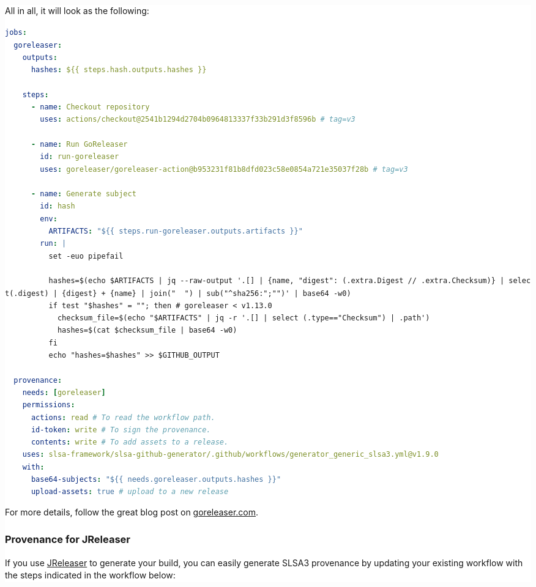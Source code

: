 All in all, it will look as the following:

```yaml
jobs:
  goreleaser:
    outputs:
      hashes: ${{ steps.hash.outputs.hashes }}

    steps:
      - name: Checkout repository
        uses: actions/checkout@2541b1294d2704b0964813337f33b291d3f8596b # tag=v3

      - name: Run GoReleaser
        id: run-goreleaser
        uses: goreleaser/goreleaser-action@b953231f81b8dfd023c58e0854a721e35037f28b # tag=v3

      - name: Generate subject
        id: hash
        env:
          ARTIFACTS: "${{ steps.run-goreleaser.outputs.artifacts }}"
        run: |
          set -euo pipefail

          hashes=$(echo $ARTIFACTS | jq --raw-output '.[] | {name, "digest": (.extra.Digest // .extra.Checksum)} | select(.digest) | {digest} + {name} | join("  ") | sub("^sha256:";"")' | base64 -w0)
          if test "$hashes" = ""; then # goreleaser < v1.13.0
            checksum_file=$(echo "$ARTIFACTS" | jq -r '.[] | select (.type=="Checksum") | .path')
            hashes=$(cat $checksum_file | base64 -w0)
          fi
          echo "hashes=$hashes" >> $GITHUB_OUTPUT

  provenance:
    needs: [goreleaser]
    permissions:
      actions: read # To read the workflow path.
      id-token: write # To sign the provenance.
      contents: write # To add assets to a release.
    uses: slsa-framework/slsa-github-generator/.github/workflows/generator_generic_slsa3.yml@v1.9.0
    with:
      base64-subjects: "${{ needs.goreleaser.outputs.hashes }}"
      upload-assets: true # upload to a new release
```

For more details, follow the great blog post on [goreleaser.com](https://goreleaser.com/blog/slsa-generation-for-your-artifacts).

### Provenance for JReleaser

If you use [JReleaser](https://github.com/jreleaser/release-action) to generate your build, you can easily
generate SLSA3 provenance by updating your existing workflow with the steps indicated in the workflow below:
